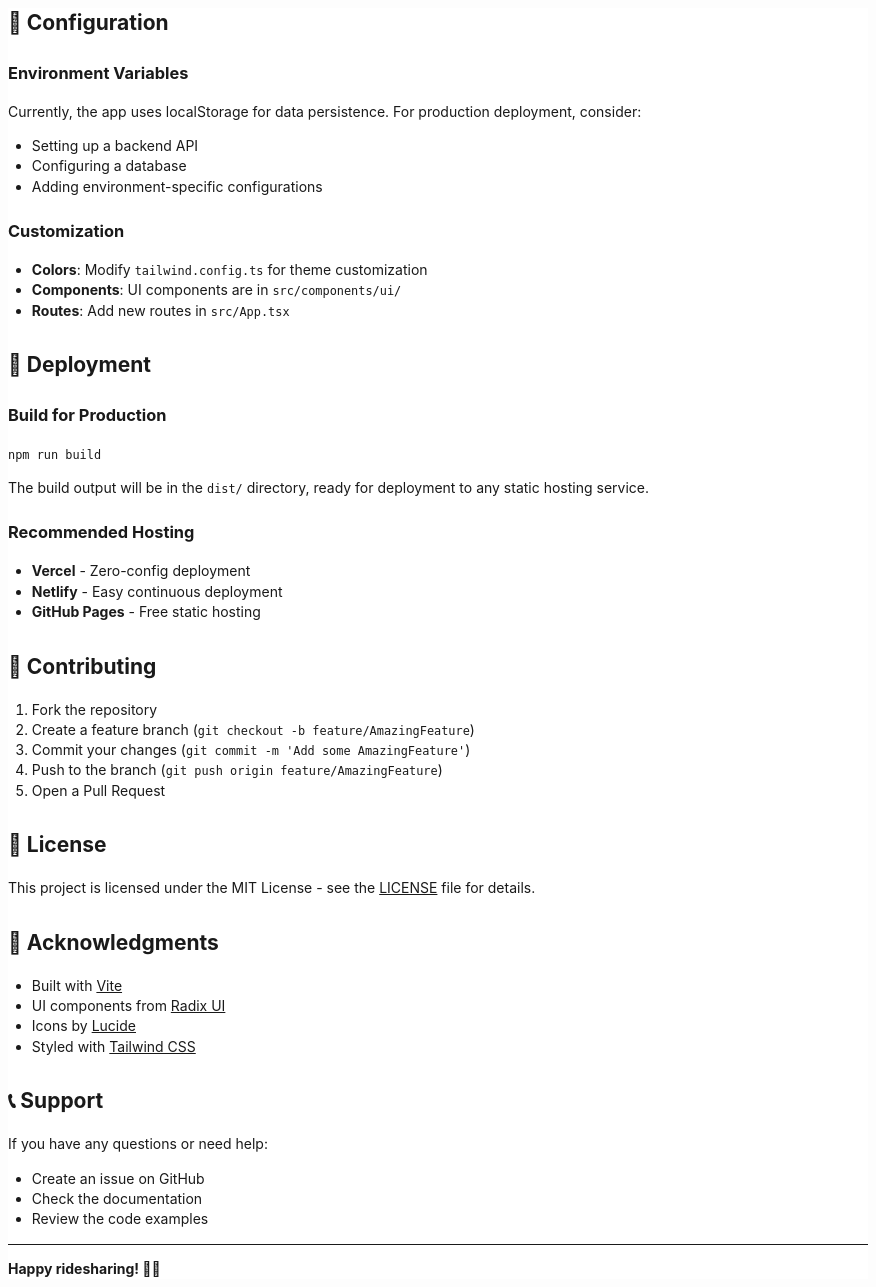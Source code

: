 ## 🔧 Configuration

### Environment Variables
Currently, the app uses localStorage for data persistence. For production deployment, consider:
- Setting up a backend API
- Configuring a database
- Adding environment-specific configurations

### Customization
- **Colors**: Modify `tailwind.config.ts` for theme customization
- **Components**: UI components are in `src/components/ui/`
- **Routes**: Add new routes in `src/App.tsx`

## 🚀 Deployment

### Build for Production
```bash
npm run build
```

The build output will be in the `dist/` directory, ready for deployment to any static hosting service.

### Recommended Hosting
- **Vercel** - Zero-config deployment
- **Netlify** - Easy continuous deployment
- **GitHub Pages** - Free static hosting

## 🤝 Contributing

1. Fork the repository
2. Create a feature branch (`git checkout -b feature/AmazingFeature`)
3. Commit your changes (`git commit -m 'Add some AmazingFeature'`)
4. Push to the branch (`git push origin feature/AmazingFeature`)
5. Open a Pull Request

## 📝 License

This project is licensed under the MIT License - see the [LICENSE](LICENSE) file for details.

## 🙏 Acknowledgments

- Built with [Vite](https://vitejs.dev/)
- UI components from [Radix UI](https://www.radix-ui.com/)
- Icons by [Lucide](https://lucide.dev/)
- Styled with [Tailwind CSS](https://tailwindcss.com/)

## 📞 Support

If you have any questions or need help:
- Create an issue on GitHub
- Check the documentation
- Review the code examples

---

**Happy ridesharing! 🚗💨**

